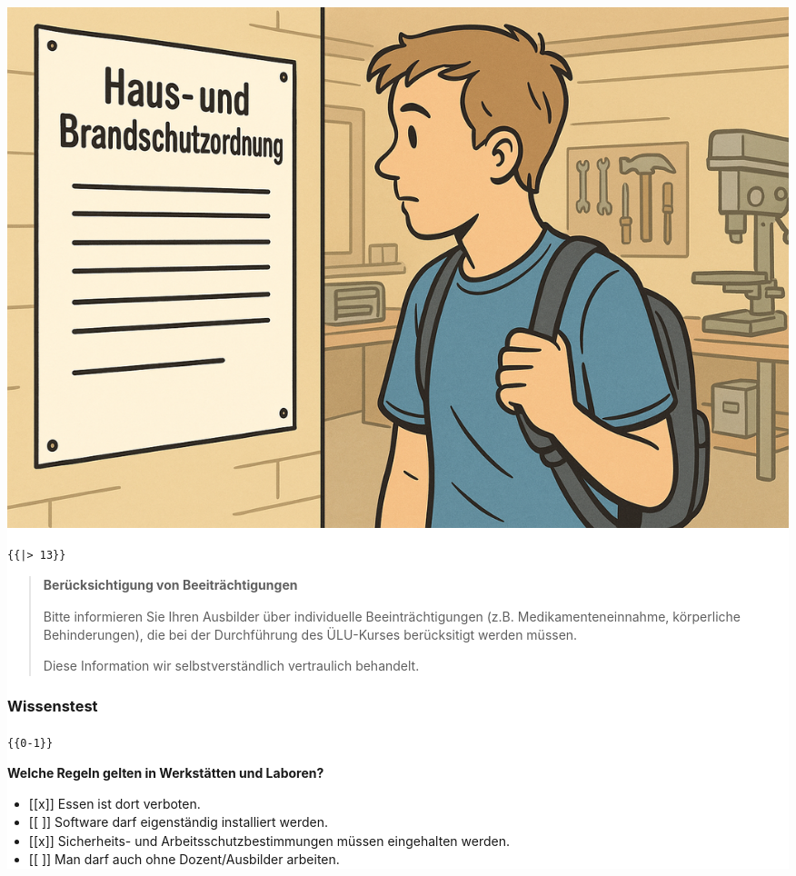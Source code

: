 ![](media/34ee2ed80cffba62cdf01c0695cef4563f07ee72.png)

    {{|> 13}}
> __Berücksichtigung von Beeiträchtigungen__
>
> Bitte informieren Sie Ihren Ausbilder über individuelle Beeinträchtigungen (z.B. Medikamenteneinnahme, körperliche Behinderungen), die bei der Durchführung des ÜLU-Kurses berücksitigt werden müssen.
>
> Diese Information wir selbstverständlich vertraulich behandelt.

### Wissenstest

    {{0-1}}
<section>

__Welche Regeln gelten in Werkstätten und Laboren?__




- [[x]] Essen ist dort verboten.
- [[ ]] Software darf eigenständig installiert werden.
- [[x]] Sicherheits- und Arbeitsschutzbestimmungen müssen eingehalten werden.
- [[ ]] Man darf auch ohne Dozent/Ausbilder arbeiten.
